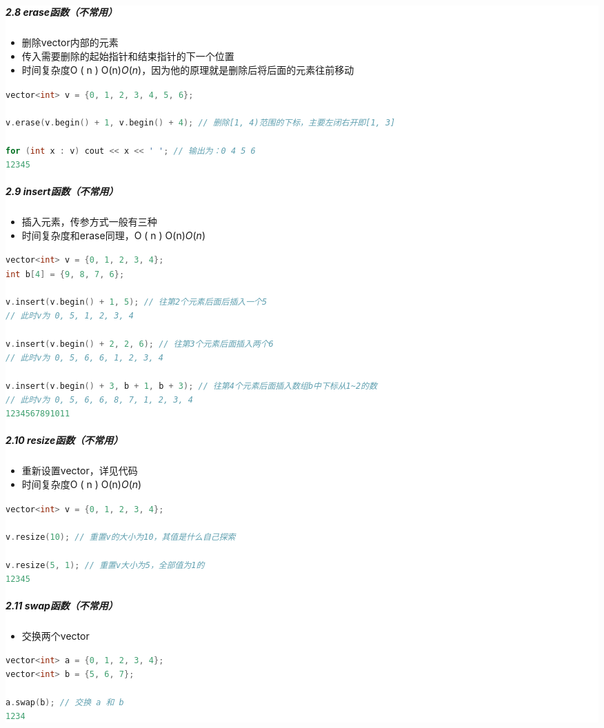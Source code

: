 ##### 2.8 erase函数（不常用）

- 删除vector内部的元素
- 传入需要删除的起始指针和结束指针的下一个位置
- 时间复杂度O ( n ) O(n)*O*(*n*)，因为他的原理就是删除后将后面的元素往前移动

```cpp
vector<int> v = {0, 1, 2, 3, 4, 5, 6};

v.erase(v.begin() + 1, v.begin() + 4); // 删除[1, 4)范围的下标，主要左闭右开即[1, 3]

for (int x : v) cout << x << ' '; // 输出为：0 4 5 6
12345
```

##### 2.9 insert函数（不常用）

- 插入元素，传参方式一般有三种
- 时间复杂度和erase同理，O ( n ) O(n)*O*(*n*)

```cpp
vector<int> v = {0, 1, 2, 3, 4};
int b[4] = {9, 8, 7, 6};

v.insert(v.begin() + 1, 5); // 往第2个元素后面后插入一个5
// 此时v为 0, 5, 1, 2, 3, 4

v.insert(v.begin() + 2, 2, 6); // 往第3个元素后面插入两个6
// 此时v为 0, 5, 6, 6, 1, 2, 3, 4

v.insert(v.begin() + 3, b + 1, b + 3); // 往第4个元素后面插入数组b中下标从1~2的数
// 此时v为 0, 5, 6, 6, 8, 7, 1, 2, 3, 4
1234567891011
```

##### 2.10 resize函数（不常用）

- 重新设置vector，详见代码
- 时间复杂度O ( n ) O(n)*O*(*n*)

```cpp
vector<int> v = {0, 1, 2, 3, 4};

v.resize(10); // 重置v的大小为10，其值是什么自己探索

v.resize(5, 1); // 重置v大小为5，全部值为1的
12345
```

##### 2.11 swap函数（不常用）

- 交换两个vector

```cpp
vector<int> a = {0, 1, 2, 3, 4};
vector<int> b = {5, 6, 7};

a.swap(b); // 交换 a 和 b
1234
```
